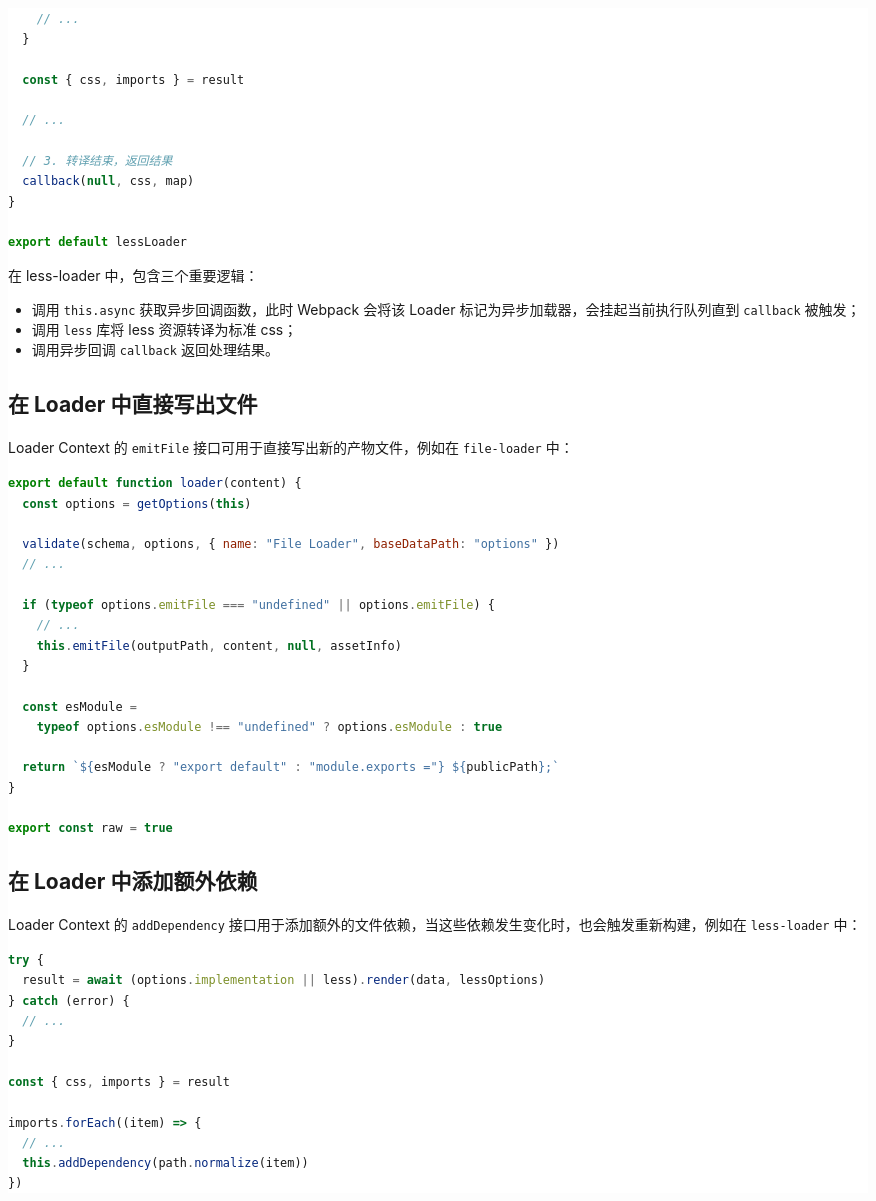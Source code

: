 ```js
    // ...
  }

  const { css, imports } = result

  // ...

  // 3. 转译结束，返回结果
  callback(null, css, map)
}

export default lessLoader
```

在 less-loader 中，包含三个重要逻辑：

- 调用 `this.async` 获取异步回调函数，此时 Webpack 会将该 Loader 标记为异步加载器，会挂起当前执行队列直到 `callback` 被触发；
- 调用 `less` 库将 less 资源转译为标准 css；
- 调用异步回调 `callback` 返回处理结果。

## 在 Loader 中直接写出文件

Loader Context 的 `emitFile` 接口可用于直接写出新的产物文件，例如在 `file-loader` 中：

```js
export default function loader(content) {
  const options = getOptions(this)

  validate(schema, options, { name: "File Loader", baseDataPath: "options" })
  // ...

  if (typeof options.emitFile === "undefined" || options.emitFile) {
    // ...
    this.emitFile(outputPath, content, null, assetInfo)
  }

  const esModule =
    typeof options.esModule !== "undefined" ? options.esModule : true

  return `${esModule ? "export default" : "module.exports ="} ${publicPath};`
}

export const raw = true
```

## 在 Loader 中添加额外依赖

Loader Context 的 `addDependency` 接口用于添加额外的文件依赖，当这些依赖发生变化时，也会触发重新构建，例如在 `less-loader` 中：

```js
try {
  result = await (options.implementation || less).render(data, lessOptions)
} catch (error) {
  // ...
}

const { css, imports } = result

imports.forEach((item) => {
  // ...
  this.addDependency(path.normalize(item))
})
```
